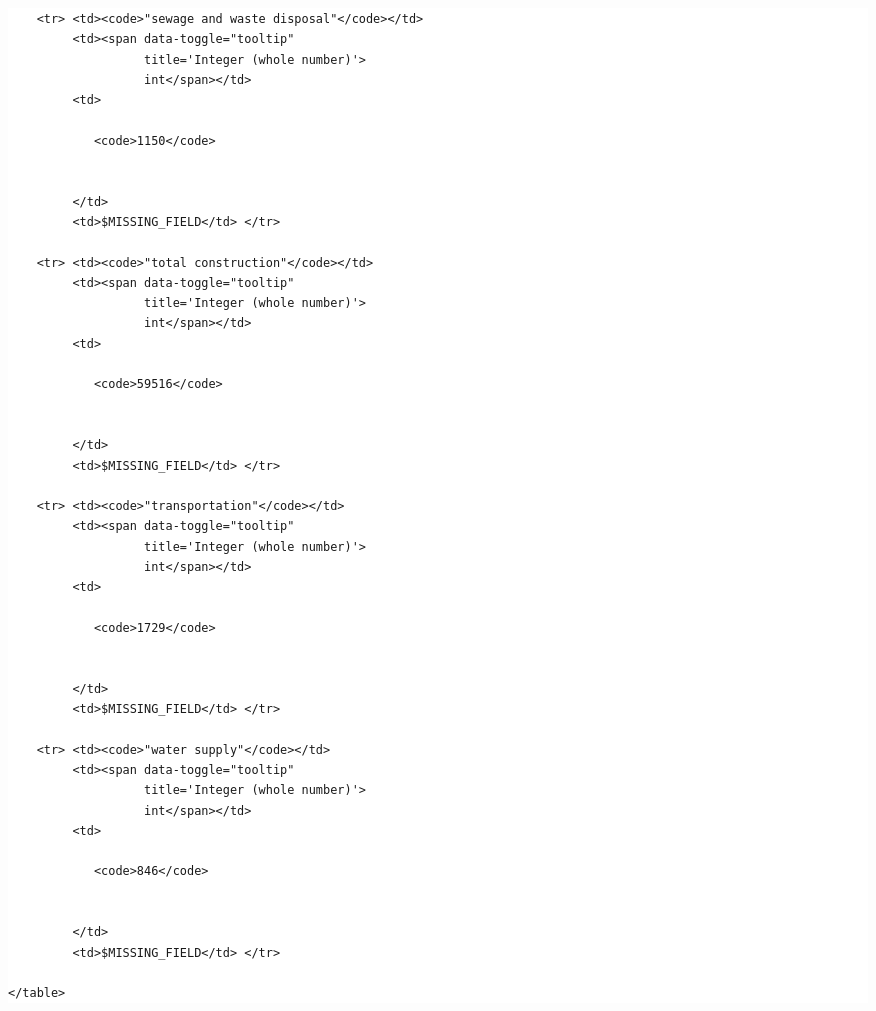         <tr> <td><code>"sewage and waste disposal"</code></td> 
             <td><span data-toggle="tooltip"
                       title='Integer (whole number)'>
                       int</span></td> 
             <td>
             
                <code>1150</code>
             
                
             </td> 
             <td>$MISSING_FIELD</td> </tr>
        
        <tr> <td><code>"total construction"</code></td> 
             <td><span data-toggle="tooltip"
                       title='Integer (whole number)'>
                       int</span></td> 
             <td>
             
                <code>59516</code>
             
                
             </td> 
             <td>$MISSING_FIELD</td> </tr>
        
        <tr> <td><code>"transportation"</code></td> 
             <td><span data-toggle="tooltip"
                       title='Integer (whole number)'>
                       int</span></td> 
             <td>
             
                <code>1729</code>
             
                
             </td> 
             <td>$MISSING_FIELD</td> </tr>
        
        <tr> <td><code>"water supply"</code></td> 
             <td><span data-toggle="tooltip"
                       title='Integer (whole number)'>
                       int</span></td> 
             <td>
             
                <code>846</code>
             
                
             </td> 
             <td>$MISSING_FIELD</td> </tr>
        
    </table>
</div>

    

    

    

    

    

    

    
